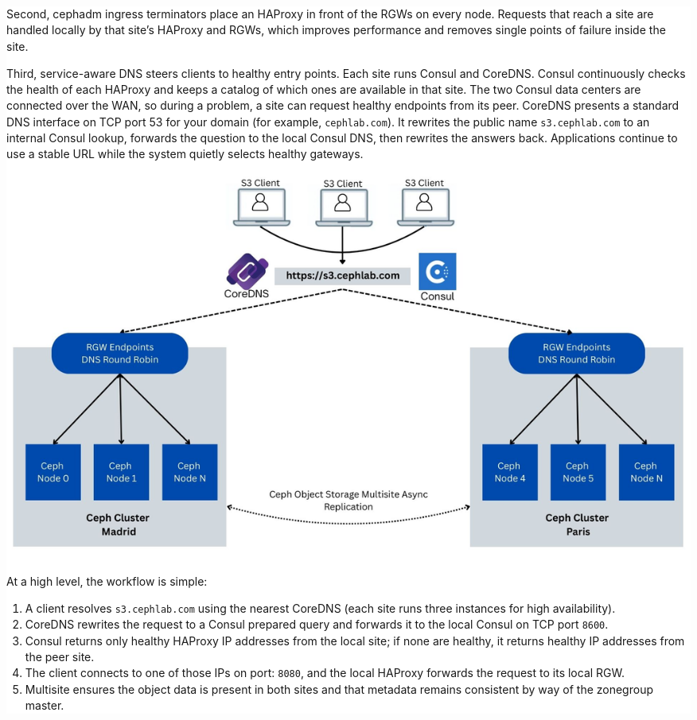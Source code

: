 Second, cephadm ingress terminators place an HAProxy in front of the RGWs on every
node. Requests that reach a site are handled locally by that site’s HAProxy and RGWs,
which improves performance and removes single points of failure inside the site.

Third, service-aware DNS steers clients to healthy entry points. Each site runs
Consul and CoreDNS. Consul continuously checks the health of each HAProxy and
keeps a catalog of which ones are available in that site. The two Consul data
centers are connected over the WAN, so during a problem, a site can request
healthy endpoints from its peer. CoreDNS presents a standard DNS interface on TCP
port 53 for your domain (for example, ``cephlab.com``). It rewrites the public
name ``s3.cephlab.com`` to an internal Consul lookup, forwards the question to
the local Consul DNS, then rewrites the answers back. Applications continue
to use a stable URL while the system quietly selects healthy gateways.

![](images/image1.jpeg)

At a high level, the workflow is simple:

1. A client resolves ``s3.cephlab.com`` using the nearest CoreDNS (each site runs
   three instances for high availability).
1. CoreDNS rewrites the request to a Consul prepared query and forwards it to the
   local Consul on TCP port ``8600``.
1. Consul returns only healthy HAProxy IP addresses from the local site; if none are healthy,
   it returns healthy IP addresses from the peer site.
1. The client connects to one of those IPs on port: ``8080``, and the local HAProxy
   forwards the request to its local RGW.
1. Multisite ensures the object data is present in both sites and that metadata
   remains consistent by way of the zonegroup master.
